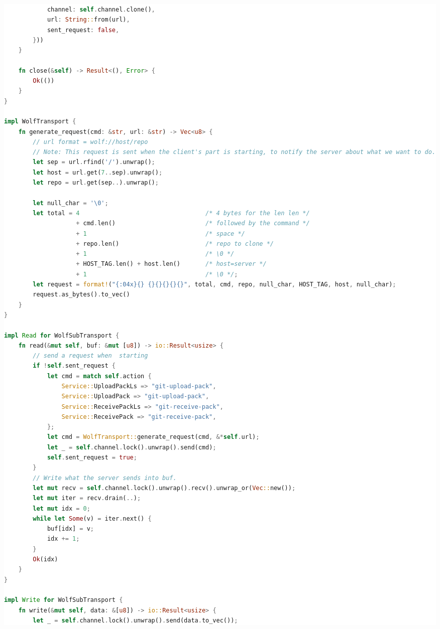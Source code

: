 ```rust
            channel: self.channel.clone(),
            url: String::from(url),
            sent_request: false,
        }))
    }

    fn close(&self) -> Result<(), Error> {
        Ok(())
    }
}

impl WolfTransport {
    fn generate_request(cmd: &str, url: &str) -> Vec<u8> {
        // url format = wolf://host/repo
        // Note: This request is sent when the client's part is starting, to notify the server about what we want to do.
        let sep = url.rfind('/').unwrap();
        let host = url.get(7..sep).unwrap();
        let repo = url.get(sep..).unwrap();

        let null_char = '\0';
        let total = 4                                   /* 4 bytes for the len len */
                    + cmd.len()                         /* followed by the command */
                    + 1                                 /* space */
                    + repo.len()                        /* repo to clone */
                    + 1                                 /* \0 */
                    + HOST_TAG.len() + host.len()       /* host=server */
                    + 1                                 /* \0 */;
        let request = format!("{:04x}{} {}{}{}{}{}", total, cmd, repo, null_char, HOST_TAG, host, null_char);
        request.as_bytes().to_vec()
    }
}

impl Read for WolfSubTransport {
    fn read(&mut self, buf: &mut [u8]) -> io::Result<usize> {
        // send a request when  starting
        if !self.sent_request {
            let cmd = match self.action {
                Service::UploadPackLs => "git-upload-pack",
                Service::UploadPack => "git-upload-pack",
                Service::ReceivePackLs => "git-receive-pack",
                Service::ReceivePack => "git-receive-pack",
            };
            let cmd = WolfTransport::generate_request(cmd, &*self.url);
            let _ = self.channel.lock().unwrap().send(cmd);
            self.sent_request = true;
        }
        // Write what the server sends into buf.
        let mut recv = self.channel.lock().unwrap().recv().unwrap_or(Vec::new());
        let mut iter = recv.drain(..);
        let mut idx = 0;
        while let Some(v) = iter.next() {
            buf[idx] = v;
            idx += 1;
        }
        Ok(idx)
    }
}

impl Write for WolfSubTransport {
    fn write(&mut self, data: &[u8]) -> io::Result<usize> {
        let _ = self.channel.lock().unwrap().send(data.to_vec());
```